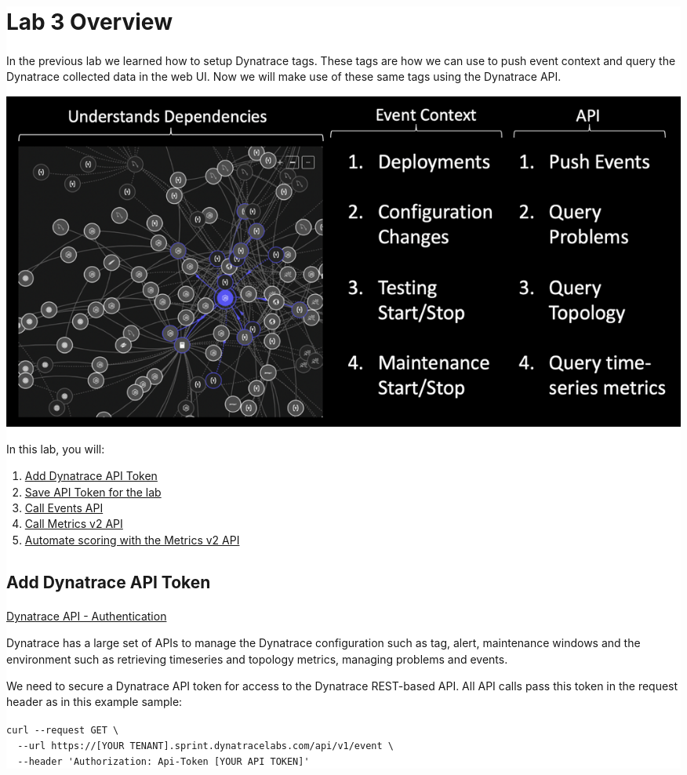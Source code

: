 # Lab 3 Overview

In the previous lab we learned how to setup Dynatrace tags.  These tags are how we can use to push event context and query the Dynatrace collected data in the web UI. Now we will make use of these same tags using the Dynatrace API.

<img src="images/event-api-context.png">

In this lab, you will:

1. [Add Dynatrace API Token](#Add-Dynatrace-API-Token)
1. [Save API Token for the lab](#Save-API-Token-for-the-lab)
1. [Call Events API](#Call-Events-API)
1. [Call Metrics v2 API](#Call-Metrics-v2-API)
1. [Automate scoring with the Metrics v2 API](#Automate-scoring-with-the-Metrics-v2-API)

## Add Dynatrace API Token

[Dynatrace API - Authentication](https://www.dynatrace.com/support/help/extend-dynatrace/dynatrace-api/basics/dynatrace-api-authentication/)

Dynatrace has a large set of APIs to manage the Dynatrace configuration such as tag, alert, maintenance windows and the environment such as retrieving timeseries and topology metrics, managing problems and events.

We need to secure a Dynatrace API token for access to the Dynatrace REST-based API. All API calls pass this token in the request header as in this example sample:

```
curl --request GET \
  --url https://[YOUR TENANT].sprint.dynatracelabs.com/api/v1/event \
  --header 'Authorization: Api-Token [YOUR API TOKEN]'
```

